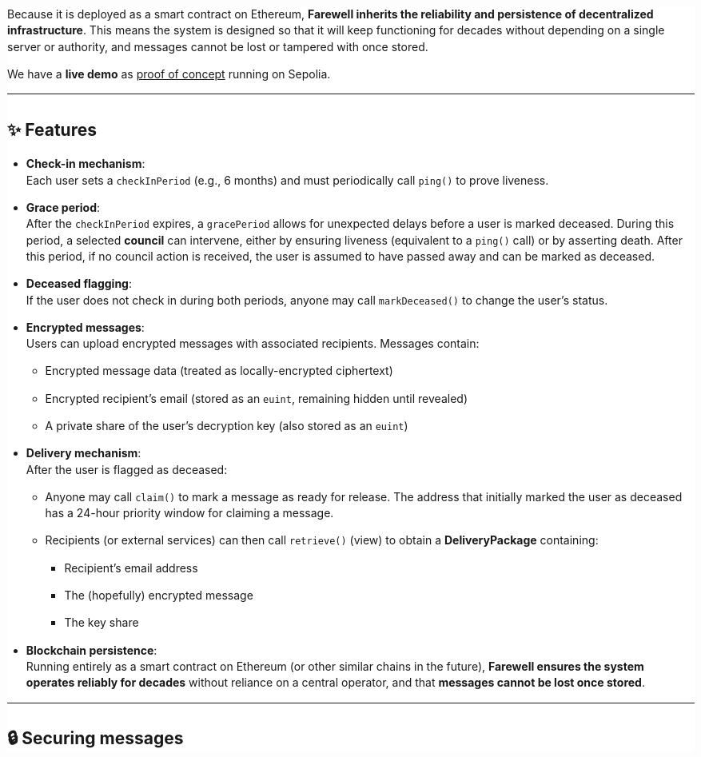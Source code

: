 Because it is deployed as a smart contract on Ethereum, **Farewell inherits the reliability and persistence of decentralized infrastructure**. This means the system is designed so that it will keep functioning for decades without depending on a single server or authority, and messages cannot be lost or tampered with once stored.

We have a **live demo** as [proof of concept](https://www.iampedro.com/farewell) running on Sepolia.

---

## ✨ Features

- **Check-in mechanism**:  
    Each user sets a `checkInPeriod` (e.g., 6 months) and must periodically call `ping()` to prove liveness.
    
- **Grace period**:  
    After the `checkInPeriod` expires, a `gracePeriod` allows for unexpected delays before a user is marked deceased. During this period, a selected **council** can intervene, either by ensuring liveness (equivalent to a `ping()` call) or by asserting death. After this period, if no council action is received, the user is assumed to have passed away and can be marked as deceased.
    
- **Deceased flagging**:  
    If the user does not check in during both periods, anyone may call `markDeceased()` to change the user’s status.
    
- **Encrypted messages**:  
    Users can upload encrypted messages with associated recipients.  Messages contain:
    
    - Encrypted message data (treated as locally-encrypted ciphertext)

    - Encrypted recipient’s email (stored as an `euint`, remaining hidden until revealed)
        
    - A private share of the user’s decryption key (also stored as an `euint`)
        
- **Delivery mechanism**:  
    After the user is flagged as deceased:
    
    - Anyone may call `claim()` to mark a message as ready for release. The address that initially marked the user as deceased has a 24-hour priority window for claiming a message.
        
    - Recipients (or external services) can then call `retrieve()` (view) to obtain a **DeliveryPackage** containing:
        
        - Recipient’s email address
            
        - The (hopefully) encrypted message
            
        - The key share
            
- **Blockchain persistence**:  
    Running entirely as a smart contract on Ethereum (or other similar chains in the future), **Farewell ensures the system operates reliably for decades** without reliance on a central operator, and that **messages cannot be lost once stored**.
    

---

## 🔒 Securing messages
